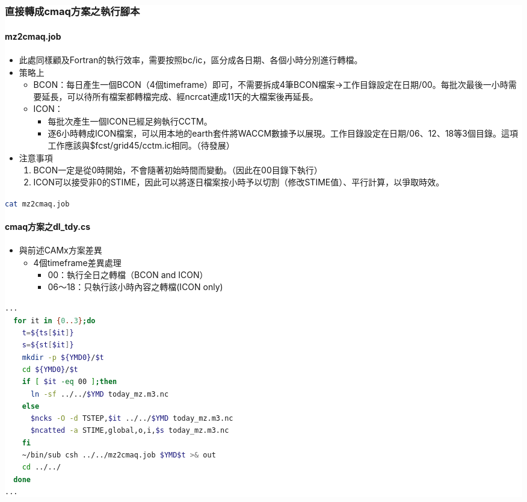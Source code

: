 ```bash
```

### 直接轉成cmaq方案之執行腳本

#### mz2cmaq.job

- 此處同樣顧及Fortran的執行效率，需要按照bc/ic，區分成各日期、各個小時分別進行轉檔。
- 策略上
  - BCON：每日產生一個BCON（4個timeframe）即可，不需要拆成4筆BCON檔案->工作目錄設定在日期/00。每批次最後一小時需要延長，可以待所有檔案都轉檔完成、經ncrcat連成11天的大檔案後再延長。
  - ICON：
    - 每批次產生一個ICON已經足夠執行CCTM。
    - 逐6小時轉成ICON檔案，可以用本地的earth套件將WACCM數據予以展現。工作目錄設定在日期/06、12、18等3個目錄。這項工作應該與$fcst/grid45/cctm.ic相同。（待發展）
- 注意事項
  1. BCON一定是從0時開始，不會隨著初始時間而變動。（因此在00目錄下執行）
  2. ICON可以接受非0的STIME，因此可以將逐日檔案按小時予以切割（修改STIME值）、平行計算，以爭取時效。

```bash
cat mz2cmaq.job
```

#### cmaq方案之dl_tdy.cs

- 與前述CAMx方案差異
  - 4個timeframe差異處理
    - 00：執行全日之轉檔（BCON and ICON）
    - 06～18：只執行該小時內容之轉檔(ICON only)

```bash
...
  for it in {0..3};do
    t=${ts[$it]}
    s=${st[$it]}
    mkdir -p ${YMD0}/$t
    cd ${YMD0}/$t
    if [ $it -eq 00 ];then
      ln -sf ../../$YMD today_mz.m3.nc
    else
      $ncks -O -d TSTEP,$it ../../$YMD today_mz.m3.nc
      $ncatted -a STIME,global,o,i,$s today_mz.m3.nc
    fi
    ~/bin/sub csh ../../mz2cmaq.job $YMD$t >& out
    cd ../../
  done
...
```

[WACCM]: <https://www2.acom.ucar.edu/gcm/waccm> "The Whole Atmosphere Community Climate Model (WACCM) is a comprehensive numerical model, spanning the range of altitude from the Earth's surface to the thermosphere"
[Marsh(2013)]: <https://opensky.ucar.edu/islandora/object/articles%3A12836> "Marsh, D., Mills, M., Kinnison, D. E., & Lamarque, J. -F. (2013). Climate change from 1850 to 2005 simulated in CESM1(WACCM). Journal Of Climate, 26, 7372-7391. doi:10.1175/JCLI-D-12-00558.1"
[GMAO]: <https://gmao.gsfc.nasa.gov/> "National Aeronautics and Space Administration GMAO - Global Modeling and Assimilation Office"
[ACOM]: <https://www2.acom.ucar.edu/> "ATMOSPHERIC CHEMISTRY OBSERVATIONS & MODELING"
[mz2]: <ttps://camx-wp.azurewebsites.net/getmedia/mozart2camx.6apr22.tgz> "mozart2camx"
[camx2ioapi]: <https://camx-wp.azurewebsites.net/getmedia/camx2ioapi.8apr16_1.tgz> "camx2ioapi"
[CAMS_desc]: <https://ads.atmosphere.copernicus.eu/cdsapp#!/dataset/cams-global-atmospheric-composition-forecasts?tab=overview> "CAMS每天2次進行全球大氣成分的5天預報，包括50多種氣狀物和7種顆粒物(沙漠塵埃、海鹽、有機物、黑碳、硫酸鹽、硝酸鹽和銨氣溶膠)。初始條件為衛星及地面觀測數據同化分析結果，允許在地面觀測數據覆蓋率低、或無法直接觀測到的大氣污染物進行估計，除此之外，它還使用到基於調查清單或觀測反衍的排放估計，以作為表面的邊界條件。"
